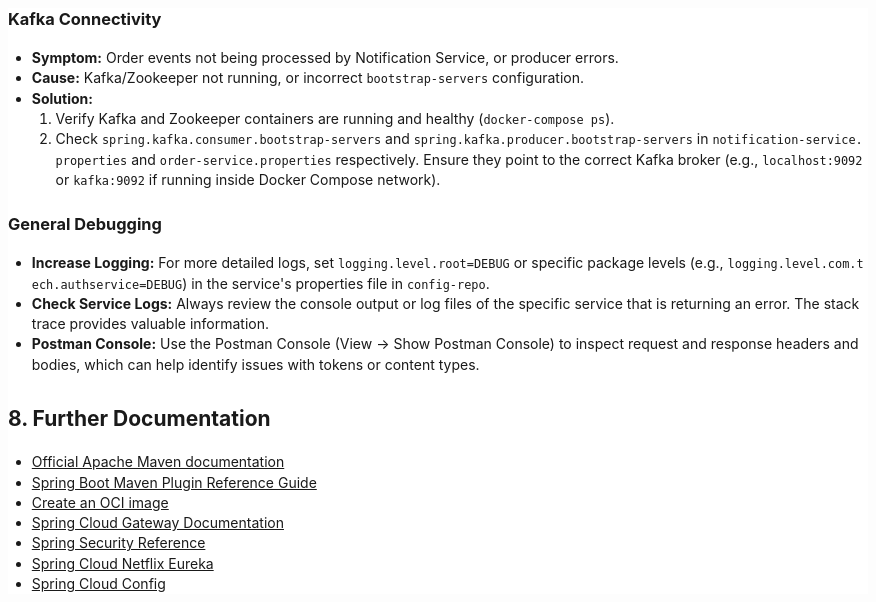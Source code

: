 ### Kafka Connectivity

*   **Symptom:** Order events not being processed by Notification Service, or producer errors.
*   **Cause:** Kafka/Zookeeper not running, or incorrect `bootstrap-servers` configuration.
*   **Solution:**
    1.  Verify Kafka and Zookeeper containers are running and healthy (`docker-compose ps`).
    2.  Check `spring.kafka.consumer.bootstrap-servers` and `spring.kafka.producer.bootstrap-servers` in `notification-service.properties` and `order-service.properties` respectively. Ensure they point to the correct Kafka broker (e.g., `localhost:9092` or `kafka:9092` if running inside Docker Compose network).

### General Debugging

*   **Increase Logging:** For more detailed logs, set `logging.level.root=DEBUG` or specific package levels (e.g., `logging.level.com.tech.authservice=DEBUG`) in the service's properties file in `config-repo`.
*   **Check Service Logs:** Always review the console output or log files of the specific service that is returning an error. The stack trace provides valuable information.
*   **Postman Console:** Use the Postman Console (View -> Show Postman Console) to inspect request and response headers and bodies, which can help identify issues with tokens or content types.

## 8. Further Documentation

*   [Official Apache Maven documentation](https://maven.apache.org/guides/index.html)
*   [Spring Boot Maven Plugin Reference Guide](https://docs.spring.io/spring-boot/3.5.3/maven-plugin)
*   [Create an OCI image](https://docs.spring.io/spring-boot/3.5.3/maven-plugin/build-image.html)
*   [Spring Cloud Gateway Documentation](https://docs.spring.io/spring-cloud-gateway/docs/current/reference/html/)
*   [Spring Security Reference](https://docs.spring.io/spring-security/reference/index.html)
*   [Spring Cloud Netflix Eureka](https://cloud.spring.io/spring-cloud-netflix/multi/multi__service_discovery_eureka_clients.html)
*   [Spring Cloud Config](https://cloud.spring.io/spring-cloud-config/multi/multi__spring_cloud_config_server.html)
